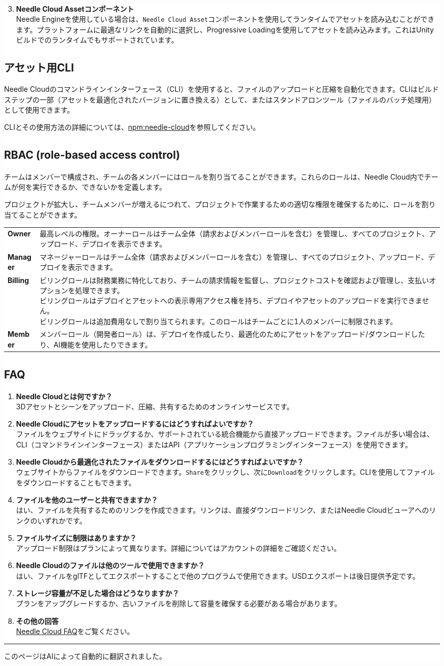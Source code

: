 3. **Needle Cloud Assetコンポーネント**   
   Needle Engineを使用している場合は、`Needle Cloud Asset`コンポーネントを使用してランタイムでアセットを読み込むことができます。プラットフォームに最適なリンクを自動的に選択し、Progressive Loadingを使用してアセットを読み込みます。これはUnityビルドでのランタイムでもサポートされています。

## アセット用CLI

Needle Cloudのコマンドラインインターフェース（CLI）を使用すると、ファイルのアップロードと圧縮を自動化できます。CLIはビルドステップの一部（アセットを最適化されたバージョンに置き換える）として、またはスタンドアロンツール（ファイルのバッチ処理用）として使用できます。

CLIとその使用方法の詳細については、[npm:needle-cloud](https://www.npmjs.com/package/needle-cloud)を参照してください。


## RBAC (role-based access control)

チームはメンバーで構成され、チームの各メンバーにはロールを割り当てることができます。これらのロールは、Needle Cloud内でチームが何を実行できるか、できないかを定義します。

プロジェクトが拡大し、チームメンバーが増えるにつれて、プロジェクトで作業するための適切な権限を確保するために、ロールを割り当てることができます。

| | |
| -- | -- |
| **Owner** | 最高レベルの権限。オーナーロールはチーム全体（請求およびメンバーロールを含む）を管理し、すべてのプロジェクト、アップロード、デプロイを表示できます。 |
| **Manager** | マネージャーロールはチーム全体（請求およびメンバーロールを含む）を管理し、すべてのプロジェクト、アップロード、デプロイを表示できます。 |
| **Billing** | ビリングロールは財務業務に特化しており、チームの請求情報を監督し、プロジェクトコストを確認および管理し、支払いオプションを処理できます。<br/>ビリングロールはデプロイとアセットへの表示専用アクセス権を持ち、デプロイやアセットのアップロードを実行できません。<br/>ビリングロールは追加費用なしで割り当てられます。このロールはチームごとに1人のメンバーに制限されます。 |
| **Member** | メンバーロール（開発者ロール）は、デプロイを作成したり、最適化のためにアセットをアップロード/ダウンロードしたり、AI機能を使用したりできます。 |

## FAQ

1. **Needle Cloudとは何ですか？**   
   3Dアセットとシーンをアップロード、圧縮、共有するためのオンラインサービスです。

2. **Needle Cloudにアセットをアップロードするにはどうすればよいですか？**   
   ファイルをウェブサイトにドラッグするか、サポートされている統合機能から直接アップロードできます。ファイルが多い場合は、CLI（コマンドラインインターフェース）またはAPI（アプリケーションプログラミングインターフェース）を使用できます。

3. **Needle Cloudから最適化されたファイルをダウンロードするにはどうすればよいですか？**   
   ウェブサイトからファイルをダウンロードできます。`Share`をクリックし、次に`Download`をクリックします。CLIを使用してファイルをダウンロードすることもできます。

4. **ファイルを他のユーザーと共有できますか？**   
   はい、ファイルを共有するためのリンクを作成できます。リンクは、直接ダウンロードリンク、またはNeedle Cloudビューアへのリンクのいずれかです。

5. **ファイルサイズに制限はありますか？**   
   アップロード制限はプランによって異なります。詳細についてはアカウントの詳細をご確認ください。

6. **Needle Cloudのファイルは他のツールで使用できますか？**   
   はい、ファイルをglTFとしてエクスポートすることで他のプログラムで使用できます。USDエクスポートは後日提供予定です。

7. **ストレージ容量が不足した場合はどうなりますか？**   
   プランをアップグレードするか、古いファイルを削除して容量を確保する必要がある場合があります。

8. **その他の回答**   
   [Needle Cloud FAQ](https://cloud.needle.tools/faq)をご覧ください。


---
このページはAIによって自動的に翻訳されました。